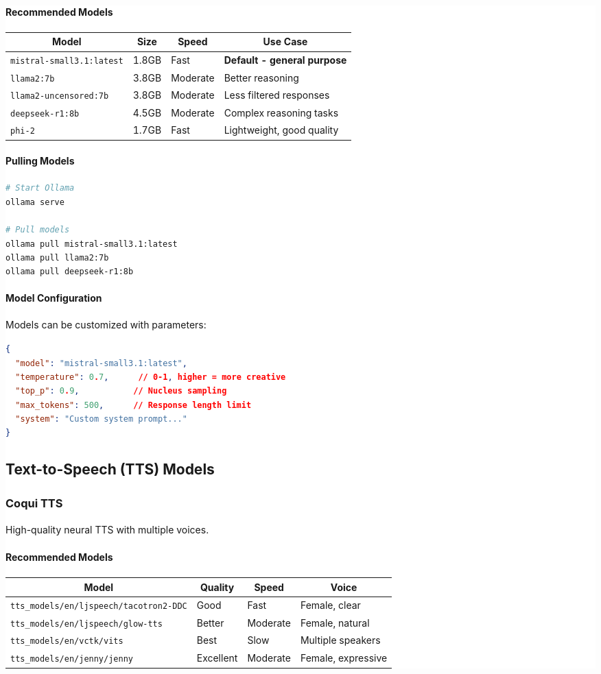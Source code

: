 #### Recommended Models

| Model | Size | Speed | Use Case |
|-------|------|-------|----------|
| `mistral-small3.1:latest` | 1.8GB | Fast | **Default - general purpose** |
| `llama2:7b` | 3.8GB | Moderate | Better reasoning |
| `llama2-uncensored:7b` | 3.8GB | Moderate | Less filtered responses |
| `deepseek-r1:8b` | 4.5GB | Moderate | Complex reasoning tasks |
| `phi-2` | 1.7GB | Fast | Lightweight, good quality |

#### Pulling Models

```bash
# Start Ollama
ollama serve

# Pull models
ollama pull mistral-small3.1:latest
ollama pull llama2:7b
ollama pull deepseek-r1:8b
```

#### Model Configuration

Models can be customized with parameters:

```json
{
  "model": "mistral-small3.1:latest",
  "temperature": 0.7,      // 0-1, higher = more creative
  "top_p": 0.9,           // Nucleus sampling
  "max_tokens": 500,      // Response length limit
  "system": "Custom system prompt..."
}
```

## Text-to-Speech (TTS) Models

### Coqui TTS

High-quality neural TTS with multiple voices.

#### Recommended Models

| Model | Quality | Speed | Voice |
|-------|---------|-------|-------|
| `tts_models/en/ljspeech/tacotron2-DDC` | Good | Fast | Female, clear |
| `tts_models/en/ljspeech/glow-tts` | Better | Moderate | Female, natural |
| `tts_models/en/vctk/vits` | Best | Slow | Multiple speakers |
| `tts_models/en/jenny/jenny` | Excellent | Moderate | Female, expressive |
